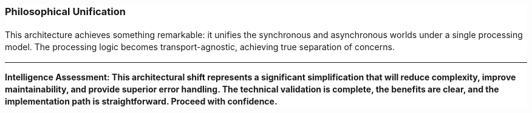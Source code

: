 ### Philosophical Unification

This architecture achieves something remarkable: it unifies the synchronous and asynchronous worlds under a single processing model. The processing logic becomes transport-agnostic, achieving true separation of concerns.

---

**Intelligence Assessment: This architectural shift represents a significant simplification that will reduce complexity, improve maintainability, and provide superior error handling. The technical validation is complete, the benefits are clear, and the implementation path is straightforward. Proceed with confidence.**